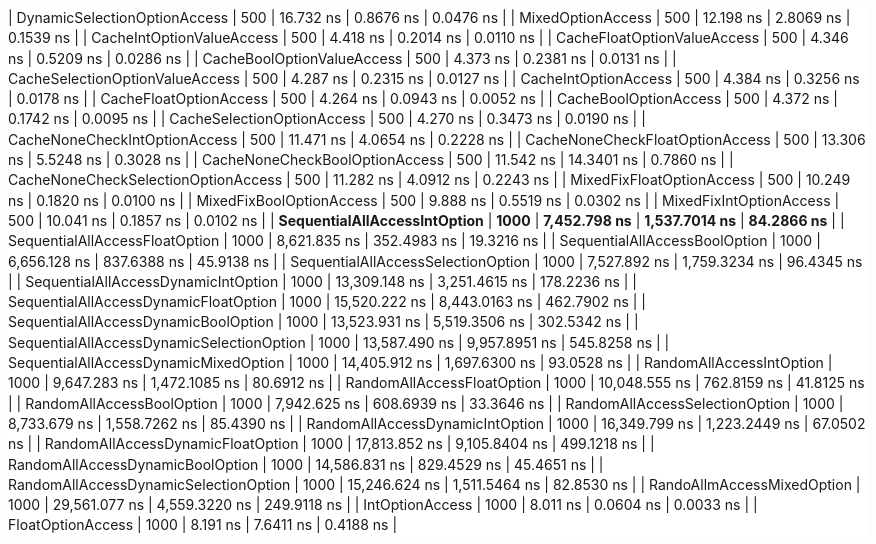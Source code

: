 |              DynamicSelectionOptionAccess |       500 |      16.732 ns |       0.8676 ns |      0.0476 ns |
|                         MixedOptionAccess |       500 |      12.198 ns |       2.8069 ns |      0.1539 ns |
|                 CacheIntOptionValueAccess |       500 |       4.418 ns |       0.2014 ns |      0.0110 ns |
|               CacheFloatOptionValueAccess |       500 |       4.346 ns |       0.5209 ns |      0.0286 ns |
|                CacheBoolOptionValueAccess |       500 |       4.373 ns |       0.2381 ns |      0.0131 ns |
|           CacheSelectionOptionValueAccess |       500 |       4.287 ns |       0.2315 ns |      0.0127 ns |
|                      CacheIntOptionAccess |       500 |       4.384 ns |       0.3256 ns |      0.0178 ns |
|                    CacheFloatOptionAccess |       500 |       4.264 ns |       0.0943 ns |      0.0052 ns |
|                     CacheBoolOptionAccess |       500 |       4.372 ns |       0.1742 ns |      0.0095 ns |
|                CacheSelectionOptionAccess |       500 |       4.270 ns |       0.3473 ns |      0.0190 ns |
|             CacheNoneCheckIntOptionAccess |       500 |      11.471 ns |       4.0654 ns |      0.2228 ns |
|           CacheNoneCheckFloatOptionAccess |       500 |      13.306 ns |       5.5248 ns |      0.3028 ns |
|            CacheNoneCheckBoolOptionAccess |       500 |      11.542 ns |      14.3401 ns |      0.7860 ns |
|       CacheNoneCheckSelectionOptionAccess |       500 |      11.282 ns |       4.0912 ns |      0.2243 ns |
|                 MixedFixFloatOptionAccess |       500 |      10.249 ns |       0.1820 ns |      0.0100 ns |
|                  MixedFixBoolOptionAccess |       500 |       9.888 ns |       0.5519 ns |      0.0302 ns |
|                   MixedFixIntOptionAccess |       500 |      10.041 ns |       0.1857 ns |      0.0102 ns |
|              **SequentialAllAccessIntOption** |      **1000** |   **7,452.798 ns** |   **1,537.7014 ns** |     **84.2866 ns** |
|            SequentialAllAccessFloatOption |      1000 |   8,621.835 ns |     352.4983 ns |     19.3216 ns |
|             SequentialAllAccessBoolOption |      1000 |   6,656.128 ns |     837.6388 ns |     45.9138 ns |
|        SequentialAllAccessSelectionOption |      1000 |   7,527.892 ns |   1,759.3234 ns |     96.4345 ns |
|       SequentialAllAccessDynamicIntOption |      1000 |  13,309.148 ns |   3,251.4615 ns |    178.2236 ns |
|     SequentialAllAccessDynamicFloatOption |      1000 |  15,520.222 ns |   8,443.0163 ns |    462.7902 ns |
|      SequentialAllAccessDynamicBoolOption |      1000 |  13,523.931 ns |   5,519.3506 ns |    302.5342 ns |
| SequentialAllAccessDynamicSelectionOption |      1000 |  13,587.490 ns |   9,957.8951 ns |    545.8258 ns |
|     SequentialAllAccessDynamicMixedOption |      1000 |  14,405.912 ns |   1,697.6300 ns |     93.0528 ns |
|                  RandomAllAccessIntOption |      1000 |   9,647.283 ns |   1,472.1085 ns |     80.6912 ns |
|                RandomAllAccessFloatOption |      1000 |  10,048.555 ns |     762.8159 ns |     41.8125 ns |
|                 RandomAllAccessBoolOption |      1000 |   7,942.625 ns |     608.6939 ns |     33.3646 ns |
|            RandomAllAccessSelectionOption |      1000 |   8,733.679 ns |   1,558.7262 ns |     85.4390 ns |
|           RandomAllAccessDynamicIntOption |      1000 |  16,349.799 ns |   1,223.2449 ns |     67.0502 ns |
|         RandomAllAccessDynamicFloatOption |      1000 |  17,813.852 ns |   9,105.8404 ns |    499.1218 ns |
|          RandomAllAccessDynamicBoolOption |      1000 |  14,586.831 ns |     829.4529 ns |     45.4651 ns |
|     RandomAllAccessDynamicSelectionOption |      1000 |  15,246.624 ns |   1,511.5464 ns |     82.8530 ns |
|                RandoAllmAccessMixedOption |      1000 |  29,561.077 ns |   4,559.3220 ns |    249.9118 ns |
|                           IntOptionAccess |      1000 |       8.011 ns |       0.0604 ns |      0.0033 ns |
|                         FloatOptionAccess |      1000 |       8.191 ns |       7.6411 ns |      0.4188 ns |